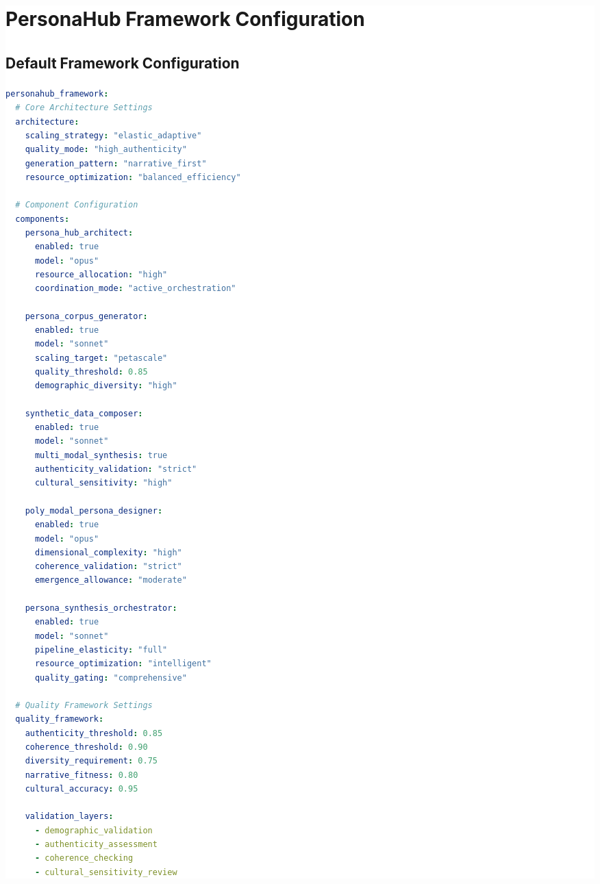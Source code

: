 # PersonaHub Framework Configuration

## Default Framework Configuration

```yaml
personahub_framework:
  # Core Architecture Settings
  architecture:
    scaling_strategy: "elastic_adaptive"
    quality_mode: "high_authenticity"
    generation_pattern: "narrative_first"
    resource_optimization: "balanced_efficiency"
  
  # Component Configuration
  components:
    persona_hub_architect:
      enabled: true
      model: "opus"
      resource_allocation: "high"
      coordination_mode: "active_orchestration"
      
    persona_corpus_generator:
      enabled: true
      model: "sonnet"
      scaling_target: "petascale"
      quality_threshold: 0.85
      demographic_diversity: "high"
      
    synthetic_data_composer:
      enabled: true
      model: "sonnet"
      multi_modal_synthesis: true
      authenticity_validation: "strict"
      cultural_sensitivity: "high"
      
    poly_modal_persona_designer:
      enabled: true
      model: "opus"
      dimensional_complexity: "high"
      coherence_validation: "strict"
      emergence_allowance: "moderate"
      
    persona_synthesis_orchestrator:
      enabled: true
      model: "sonnet"
      pipeline_elasticity: "full"
      resource_optimization: "intelligent"
      quality_gating: "comprehensive"

  # Quality Framework Settings
  quality_framework:
    authenticity_threshold: 0.85
    coherence_threshold: 0.90
    diversity_requirement: 0.75
    narrative_fitness: 0.80
    cultural_accuracy: 0.95
    
    validation_layers:
      - demographic_validation
      - authenticity_assessment
      - coherence_checking
      - cultural_sensitivity_review
```